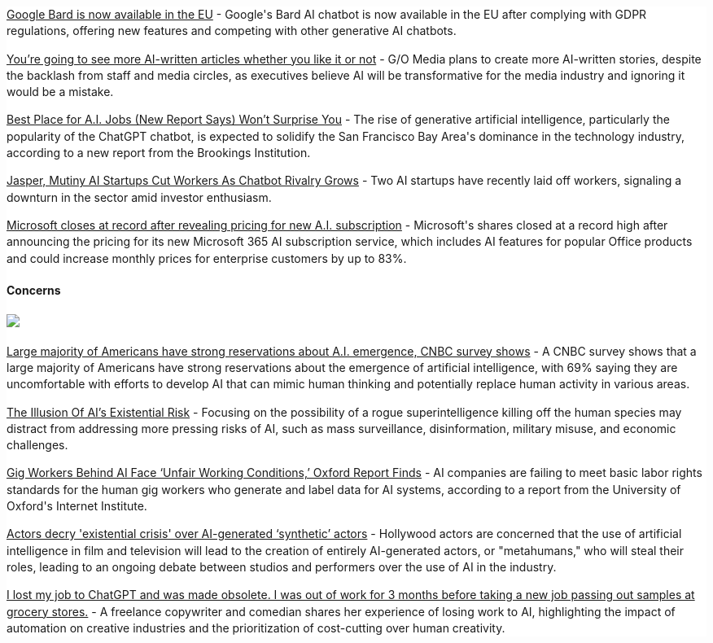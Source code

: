 [Google Bard is now available in the EU](https://thenextweb.com/news/google-bard-available-eu) - Google's Bard AI chatbot is now available in the EU after complying with GDPR regulations, offering new features and competing with other generative AI chatbots.

[You’re going to see more AI-written articles whether you like it or not](https://www.vox.com/technology/2023/7/18/23798164/gizmodo-ai-g-o-bot-stories-jalopnik-av-club-peter-kafka-media-column) - G/O Media plans to create more AI-written stories, despite the backlash from staff and media circles, as executives believe AI will be transformative for the media industry and ignoring it would be a mistake.

[Best Place for A.I. Jobs (New Report Says) Won’t Surprise You](https://www.nytimes.com/2023/07/20/business/ai-jobs-bay-area-brookings-institution-report.html) - The rise of generative artificial intelligence, particularly the popularity of the ChatGPT chatbot, is expected to solidify the San Francisco Bay Area's dominance in the technology industry, according to a new report from the Brookings Institution.

[Jasper, Mutiny AI Startups Cut Workers As Chatbot Rivalry Grows](https://www.theinformation.com/briefings/jasper-mutiny-ai-startups-cut-workers-as-chatbot-rivalry-grows) - Two AI startups have recently laid off workers, signaling a downturn in the sector amid investor enthusiasm.

[Microsoft closes at record after revealing pricing for new A.I. subscription](https://www.cnbc.com/2023/07/18/microsoft-stock-hits-all-time-high-on-new-copilot-ai-subscription.html) - Microsoft's shares closed at a record high after announcing the pricing for its new Microsoft 365 AI subscription service, which includes AI features for popular Office products and could increase monthly prices for enterprise customers by up to 83%.

#### Concerns
![](https://image.cnbcfm.com/api/v1/image/107259548-1687285582198-gettyimages-1200198183-mnyhnd4.jpeg?v=1689971314&w=1920&h=1080)

[Large majority of Americans have strong reservations about A.I. emergence, CNBC survey shows](https://www.cnbc.com/2023/07/21/large-majority-of-americans-have-strong-reservations-about-ai-emergence-cnbc-survey-shows.html) - A CNBC survey shows that a large majority of Americans have strong reservations about the emergence of artificial intelligence, with 69% saying they are uncomfortable with efforts to develop AI that can mimic human thinking and potentially replace human activity in various areas.

[The Illusion Of AI’s Existential Risk](https://www.noemamag.com/the-illusion-of-ais-existential-risk) - Focusing on the possibility of a rogue superintelligence killing off the human species may distract from addressing more pressing risks of AI, such as mass surveillance, disinformation, military misuse, and economic challenges.

[Gig Workers Behind AI Face ‘Unfair Working Conditions,’ Oxford Report Finds](https://time.com/6296196/ai-data-gig-workers/) - AI companies are failing to meet basic labor rights standards for the human gig workers who generate and label data for AI systems, according to a report from the University of Oxford's Internet Institute.

[Actors decry 'existential crisis' over AI-generated ‘synthetic’ actors](https://www.reuters.com/technology/actors-decry-existential-crisis-over-ai-generated-synthetic-actors-2023-07-21/) - Hollywood actors are concerned that the use of artificial intelligence in film and television will lead to the creation of entirely AI-generated actors, or "metahumans," who will steal their roles, leading to an ongoing debate between studios and performers over the use of AI in the industry.

[I lost my job to ChatGPT and was made obsolete. I was out of work for 3 months before taking a new job passing out samples at grocery stores.](https://www.businessinsider.com/lost-job-chatgpt-made-me-obsolete-copywriter-2023-7) - A freelance copywriter and comedian shares her experience of losing work to AI, highlighting the impact of automation on creative industries and the prioritization of cost-cutting over human creativity.
